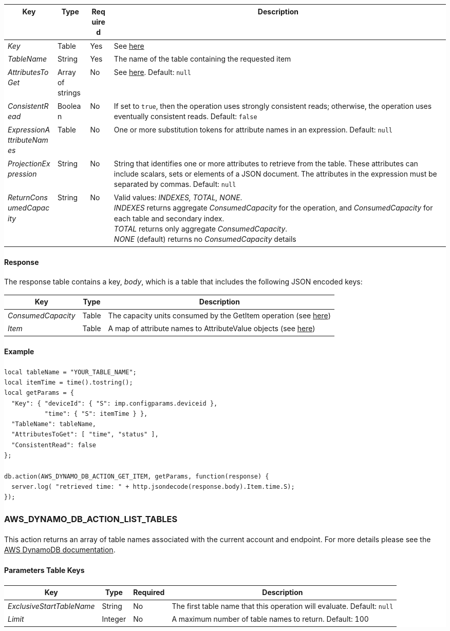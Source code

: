 | Key | Type | Required | Description |
| --- | --- | --- | --- |
| *Key* | Table | Yes | See [here](http://docs.aws.amazon.com/amazondynamodb/latest/APIReference/API_AttributeValue.html) |
| *TableName* | String | Yes | The name of the table containing the requested item |
| *AttributesToGet* | Array of strings | No | See [here](http://docs.aws.amazon.com/amazondynamodb/latest/developerguide/LegacyConditionalParameters.AttributesToGet.html). Default: `null` |
| *ConsistentRead* | Boolean | No | If set to `true`, then the operation uses strongly consistent reads; otherwise, the operation uses eventually consistent reads. Default: `false` |
| *ExpressionAttributeNames* | Table | No | One or more substitution tokens for attribute names in an expression. Default: `null` |
| *ProjectionExpression* | String | No | String that identifies one or more attributes to retrieve from the table. These attributes can include scalars, sets or elements of a JSON document. The attributes in the expression must be separated by commas. Default: `null` |
| *ReturnConsumedCapacity* | String | No | Valid values: *INDEXES, TOTAL, NONE*.<br />*INDEXES* returns aggregate *ConsumedCapacity* for the operation, and *ConsumedCapacity* for each table and secondary index.<br />*TOTAL* returns only aggregate *ConsumedCapacity*.<br />*NONE* (default) returns no *ConsumedCapacity* details |

#### Response ####

The response table contains a key, *body*, which is a table that includes the following JSON encoded keys:

| Key | Type | Description |
| --- | --- | --- |
| *ConsumedCapacity* | Table | The capacity units consumed by the GetItem operation (see [here](http://docs.aws.amazon.com/amazondynamodb/latest/APIReference/API_ConsumedCapacity.html)) |
| *Item* | Table | A map of attribute names to AttributeValue objects (see [here](http://docs.aws.amazon.com/amazondynamodb/latest/APIReference/API_AttributeValue.html)) |

#### Example ####

```squirrel
local tableName = "YOUR_TABLE_NAME";
local itemTime = time().tostring();
local getParams = {
  "Key": { "deviceId": { "S": imp.configparams.deviceid },
           "time": { "S": itemTime } },
  "TableName": tableName,
  "AttributesToGet": [ "time", "status" ],
  "ConsistentRead": false
};

db.action(AWS_DYNAMO_DB_ACTION_GET_ITEM, getParams, function(response) {
  server.log( "retrieved time: " + http.jsondecode(response.body).Item.time.S);
});
```

### AWS_DYNAMO_DB_ACTION_LIST_TABLES ###

This action returns an array of table names associated with the current account and endpoint. For more details please see the [AWS DynamoDB documentation](http://docs.aws.amazon.com/amazondynamodb/latest/APIReference/API_ListTables.html).

#### Parameters Table Keys ####

| Key | Type | Required | Description |
| --- | --- | --- | --- |
| *ExclusiveStartTableName* | String | No | The first table name that this operation will evaluate. Default: `null` |
| *Limit* | Integer | No | A maximum number of table names to return. Default: 100 |
